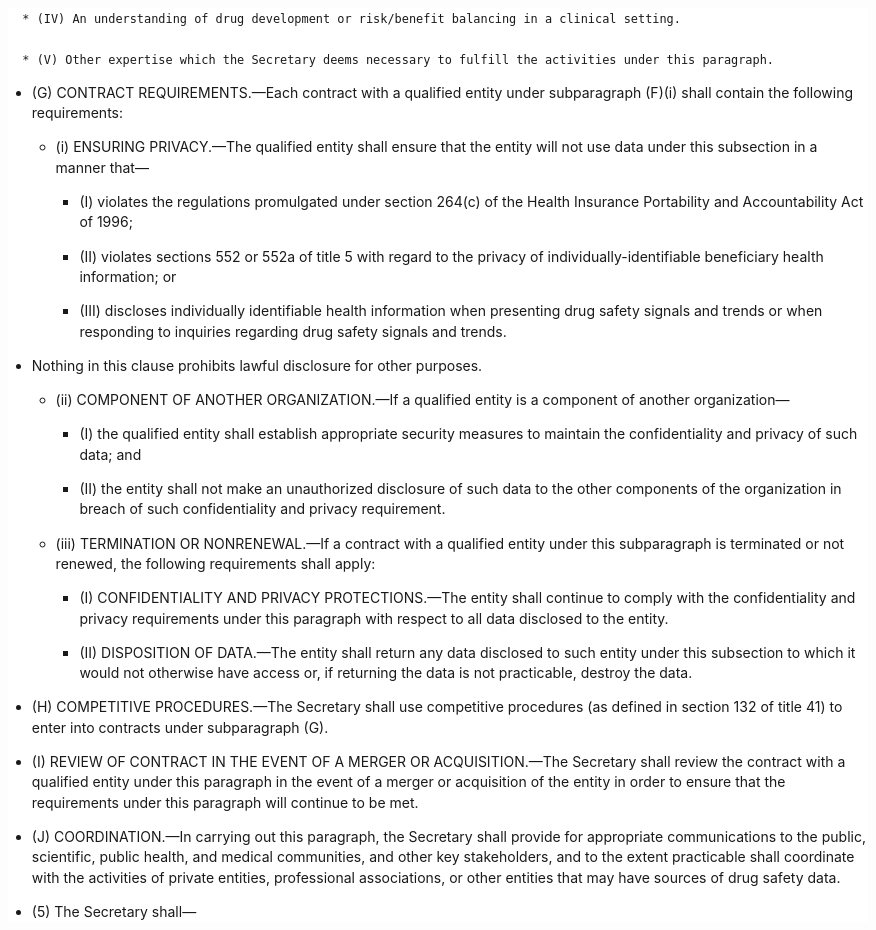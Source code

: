       * (IV) An understanding of drug development or risk/benefit balancing in a clinical setting.

      * (V) Other expertise which the Secretary deems necessary to fulfill the activities under this paragraph.


  * (G) CONTRACT REQUIREMENTS.—Each contract with a qualified entity under subparagraph (F)(i) shall contain the following requirements:

    * (i) ENSURING PRIVACY.—The qualified entity shall ensure that the entity will not use data under this subsection in a manner that—

      * (I) violates the regulations promulgated under section 264(c) of the Health Insurance Portability and Accountability Act of 1996;

      * (II) violates sections 552 or 552a of title 5 with regard to the privacy of individually-identifiable beneficiary health information; or

      * (III) discloses individually identifiable health information when presenting drug safety signals and trends or when responding to inquiries regarding drug safety signals and trends.


  * Nothing in this clause prohibits lawful disclosure for other purposes.

    * (ii) COMPONENT OF ANOTHER ORGANIZATION.—If a qualified entity is a component of another organization—

      * (I) the qualified entity shall establish appropriate security measures to maintain the confidentiality and privacy of such data; and

      * (II) the entity shall not make an unauthorized disclosure of such data to the other components of the organization in breach of such confidentiality and privacy requirement.


    * (iii) TERMINATION OR NONRENEWAL.—If a contract with a qualified entity under this subparagraph is terminated or not renewed, the following requirements shall apply:

      * (I) CONFIDENTIALITY AND PRIVACY PROTECTIONS.—The entity shall continue to comply with the confidentiality and privacy requirements under this paragraph with respect to all data disclosed to the entity.

      * (II) DISPOSITION OF DATA.—The entity shall return any data disclosed to such entity under this subsection to which it would not otherwise have access or, if returning the data is not practicable, destroy the data.


  * (H) COMPETITIVE PROCEDURES.—The Secretary shall use competitive procedures (as defined in section 132 of title 41) to enter into contracts under subparagraph (G).

  * (I) REVIEW OF CONTRACT IN THE EVENT OF A MERGER OR ACQUISITION.—The Secretary shall review the contract with a qualified entity under this paragraph in the event of a merger or acquisition of the entity in order to ensure that the requirements under this paragraph will continue to be met.

  * (J) COORDINATION.—In carrying out this paragraph, the Secretary shall provide for appropriate communications to the public, scientific, public health, and medical communities, and other key stakeholders, and to the extent practicable shall coordinate with the activities of private entities, professional associations, or other entities that may have sources of drug safety data.


* (5) The Secretary shall—
